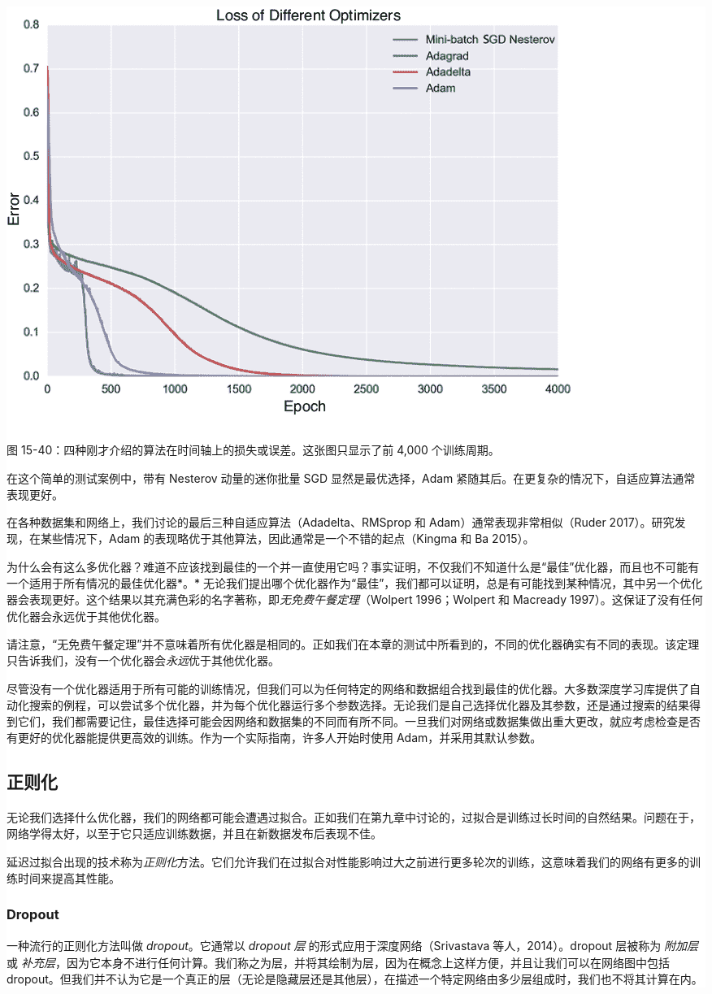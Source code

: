 ![F15040](img/F15040.png)

图 15-40：四种刚才介绍的算法在时间轴上的损失或误差。这张图只显示了前 4,000 个训练周期。

在这个简单的测试案例中，带有 Nesterov 动量的迷你批量 SGD 显然是最优选择，Adam 紧随其后。在更复杂的情况下，自适应算法通常表现更好。

在各种数据集和网络上，我们讨论的最后三种自适应算法（Adadelta、RMSprop 和 Adam）通常表现非常相似（Ruder 2017）。研究发现，在某些情况下，Adam 的表现略优于其他算法，因此通常是一个不错的起点（Kingma 和 Ba 2015）。

为什么会有这么多优化器？难道不应该找到最佳的一个并一直使用它吗？事实证明，不仅我们不知道什么是“最佳”优化器，而且也不可能有一个适用于所有情况的最佳优化器*。* 无论我们提出哪个优化器作为“最佳”，我们都可以证明，总是有可能找到某种情况，其中另一个优化器会表现更好。这个结果以其充满色彩的名字著称，即*无免费午餐定理*（Wolpert 1996；Wolpert 和 Macready 1997）。这保证了没有任何优化器会永远优于其他优化器。

请注意，“无免费午餐定理”并不意味着所有优化器是相同的。正如我们在本章的测试中所看到的，不同的优化器确实有不同的表现。该定理只告诉我们，没有一个优化器会*永远*优于其他优化器。

尽管没有一个优化器适用于所有可能的训练情况，但我们可以为任何特定的网络和数据组合找到最佳的优化器。大多数深度学习库提供了自动化搜索的例程，可以尝试多个优化器，并为每个优化器运行多个参数选择。无论我们是自己选择优化器及其参数，还是通过搜索的结果得到它们，我们都需要记住，最佳选择可能会因网络和数据集的不同而有所不同。一旦我们对网络或数据集做出重大更改，就应考虑检查是否有更好的优化器能提供更高效的训练。作为一个实际指南，许多人开始时使用 Adam，并采用其默认参数。

## 正则化

无论我们选择什么优化器，我们的网络都可能会遭遇过拟合。正如我们在第九章中讨论的，过拟合是训练过长时间的自然结果。问题在于，网络学得太好，以至于它只适应训练数据，并且在新数据发布后表现不佳。

延迟过拟合出现的技术称为*正则化*方法。它们允许我们在过拟合对性能影响过大之前进行更多轮次的训练，这意味着我们的网络有更多的训练时间来提高其性能。

### Dropout

一种流行的正则化方法叫做 *dropout*。它通常以 *dropout 层* 的形式应用于深度网络（Srivastava 等人，2014）。dropout 层被称为 *附加层* 或 *补充层*，因为它本身不进行任何计算。我们称之为层，并将其绘制为层，因为在概念上这样方便，并且让我们可以在网络图中包括 dropout。但我们并不认为它是一个真正的层（无论是隐藏层还是其他层），在描述一个特定网络由多少层组成时，我们也不将其计算在内。
